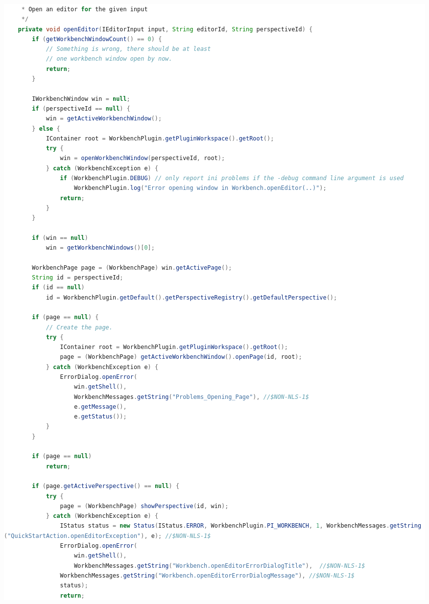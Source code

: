 ```java
	 * Open an editor for the given input
	 */
	private void openEditor(IEditorInput input, String editorId, String perspectiveId) {
		if (getWorkbenchWindowCount() == 0) {
			// Something is wrong, there should be at least
			// one workbench window open by now.
			return;
		}

		IWorkbenchWindow win = null;
		if (perspectiveId == null) {
			win = getActiveWorkbenchWindow();
		} else {
			IContainer root = WorkbenchPlugin.getPluginWorkspace().getRoot();
			try {
				win = openWorkbenchWindow(perspectiveId, root);
			} catch (WorkbenchException e) {
				if (WorkbenchPlugin.DEBUG) // only report ini problems if the -debug command line argument is used
					WorkbenchPlugin.log("Error opening window in Workbench.openEditor(..)");
				return;
			}
		}

		if (win == null)
			win = getWorkbenchWindows()[0];

		WorkbenchPage page = (WorkbenchPage) win.getActivePage();
		String id = perspectiveId;
		if (id == null)
			id = WorkbenchPlugin.getDefault().getPerspectiveRegistry().getDefaultPerspective();

		if (page == null) {
			// Create the page.
			try {
				IContainer root = WorkbenchPlugin.getPluginWorkspace().getRoot();
				page = (WorkbenchPage) getActiveWorkbenchWindow().openPage(id, root);
			} catch (WorkbenchException e) {
				ErrorDialog.openError(
					win.getShell(), 
					WorkbenchMessages.getString("Problems_Opening_Page"), //$NON-NLS-1$
					e.getMessage(),
					e.getStatus());
			}
		}

		if (page == null)
			return;

		if (page.getActivePerspective() == null) {
			try {
				page = (WorkbenchPage) showPerspective(id, win);
			} catch (WorkbenchException e) {
				IStatus status = new Status(IStatus.ERROR, WorkbenchPlugin.PI_WORKBENCH, 1, WorkbenchMessages.getString("QuickStartAction.openEditorException"), e); //$NON-NLS-1$
				ErrorDialog.openError(
					win.getShell(),
					WorkbenchMessages.getString("Workbench.openEditorErrorDialogTitle"),  //$NON-NLS-1$
				WorkbenchMessages.getString("Workbench.openEditorErrorDialogMessage"), //$NON-NLS-1$
				status);
				return;
```